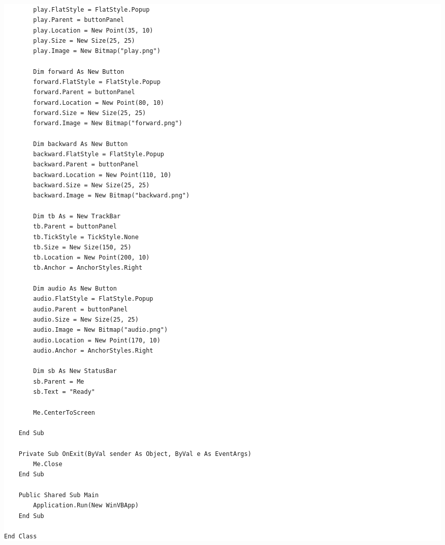 ```
        play.FlatStyle = FlatStyle.Popup
        play.Parent = buttonPanel
        play.Location = New Point(35, 10)
        play.Size = New Size(25, 25)
        play.Image = New Bitmap("play.png")

        Dim forward As New Button
        forward.FlatStyle = FlatStyle.Popup
        forward.Parent = buttonPanel
        forward.Location = New Point(80, 10)
        forward.Size = New Size(25, 25)
        forward.Image = New Bitmap("forward.png")

        Dim backward As New Button
        backward.FlatStyle = FlatStyle.Popup
        backward.Parent = buttonPanel
        backward.Location = New Point(110, 10)
        backward.Size = New Size(25, 25)
        backward.Image = New Bitmap("backward.png")

        Dim tb As = New TrackBar
        tb.Parent = buttonPanel
        tb.TickStyle = TickStyle.None
        tb.Size = New Size(150, 25)
        tb.Location = New Point(200, 10)
        tb.Anchor = AnchorStyles.Right

        Dim audio As New Button
        audio.FlatStyle = FlatStyle.Popup
        audio.Parent = buttonPanel
        audio.Size = New Size(25, 25)
        audio.Image = New Bitmap("audio.png")
        audio.Location = New Point(170, 10)
        audio.Anchor = AnchorStyles.Right

        Dim sb As New StatusBar
        sb.Parent = Me
        sb.Text = "Ready"

        Me.CenterToScreen

    End Sub

    Private Sub OnExit(ByVal sender As Object, ByVal e As EventArgs)
        Me.Close  
    End Sub

    Public Shared Sub Main
        Application.Run(New WinVBApp)
    End Sub

End Class

```
